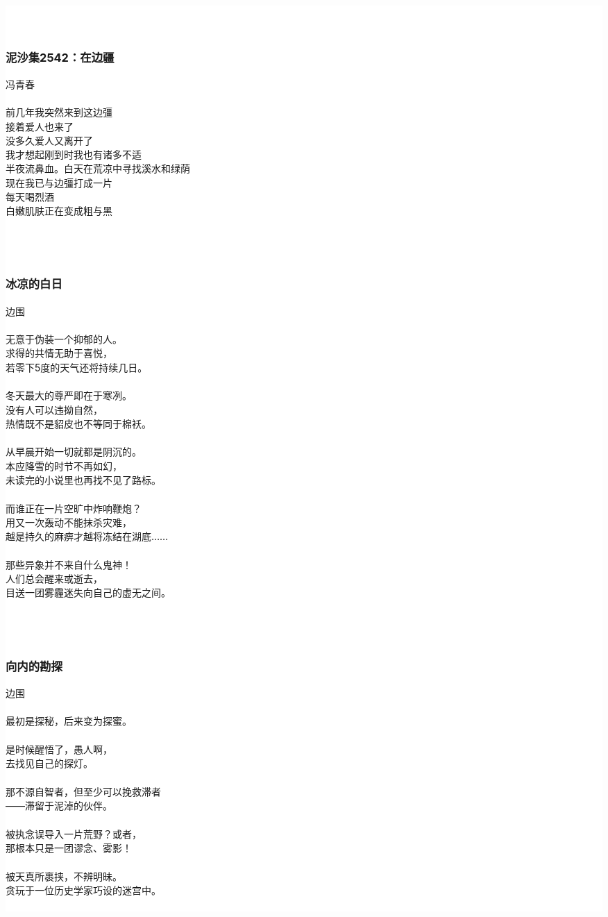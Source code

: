 　  
　  
### 泥沙集2542：在边疆  
冯青春  
　  
前几年我突然来到这边彊  
接着爱人也来了  
没多久爱人又离开了  
我才想起刚到时我也有诸多不适  
半夜流鼻血。白天在荒凉中寻找溪水和绿荫  
现在我已与边彊打成一片  
每天喝烈酒  
白嫩肌肤正在变成粗与黑  
　  
　  
　  
### 冰凉的白日 
边围  
　  
无意于伪装一个抑郁的人。  
求得的共情无助于喜悦，  
若零下5度的天气还将持续几日。  
　  
冬天最大的尊严即在于寒冽。  
没有人可以违拗自然，  
热情既不是貂皮也不等同于棉袄。  
　  
从早晨开始一切就都是阴沉的。  
本应降雪的时节不再如幻，  
未读完的小说里也再找不见了路标。  
　  
而谁正在一片空旷中炸响鞭炮？  
用又一次轰动不能抹杀灾难，  
越是持久的麻痹才越将冻结在湖底……  
　  
那些异象并不来自什么鬼神！  
人们总会醒来或逝去，  
目送一团雾霾迷失向自己的虚无之间。  
　  
　  
　  
### 向内的勘探 
边围  
　  
最初是探秘，后来变为探蜜。  
　  
是时候醒悟了，愚人啊，  
去找见自己的探灯。  
　  
那不源自智者，但至少可以挽救滞者  
——滞留于泥淖的伙伴。  
　  
被执念误导入一片荒野？或者，  
那根本只是一团谬念、雾影！  
　  
被天真所裹挟，不辨明昧。  
贪玩于一位历史学家巧设的迷宫中。  
　  